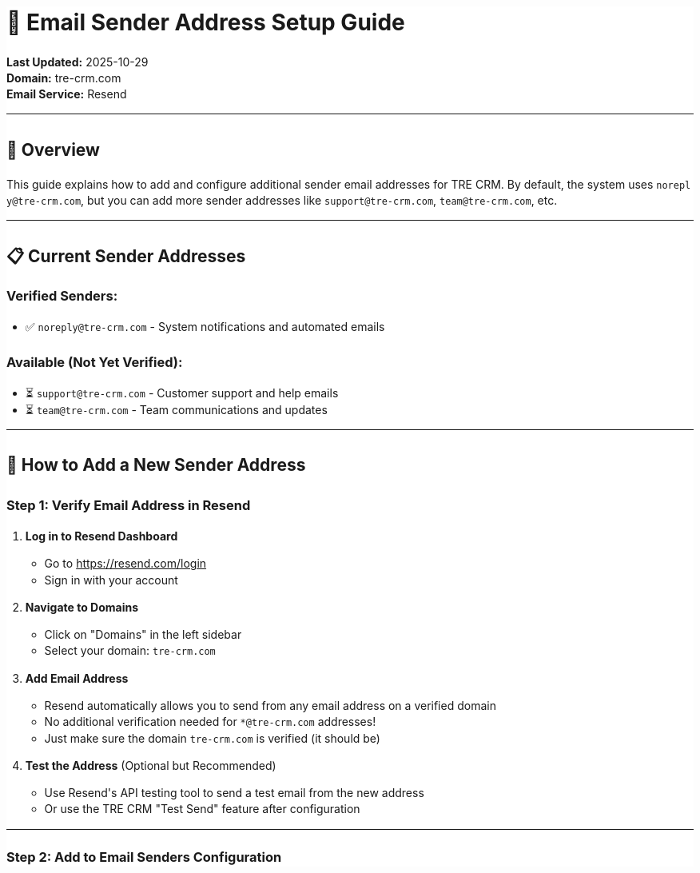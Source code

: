 # 📧 Email Sender Address Setup Guide

**Last Updated:** 2025-10-29  
**Domain:** tre-crm.com  
**Email Service:** Resend

---

## 🎯 Overview

This guide explains how to add and configure additional sender email addresses for TRE CRM. By default, the system uses `noreply@tre-crm.com`, but you can add more sender addresses like `support@tre-crm.com`, `team@tre-crm.com`, etc.

---

## 📋 Current Sender Addresses

### **Verified Senders:**
- ✅ `noreply@tre-crm.com` - System notifications and automated emails

### **Available (Not Yet Verified):**
- ⏳ `support@tre-crm.com` - Customer support and help emails
- ⏳ `team@tre-crm.com` - Team communications and updates

---

## 🚀 How to Add a New Sender Address

### **Step 1: Verify Email Address in Resend**

1. **Log in to Resend Dashboard**
   - Go to https://resend.com/login
   - Sign in with your account

2. **Navigate to Domains**
   - Click on "Domains" in the left sidebar
   - Select your domain: `tre-crm.com`

3. **Add Email Address**
   - Resend automatically allows you to send from any email address on a verified domain
   - No additional verification needed for `*@tre-crm.com` addresses!
   - Just make sure the domain `tre-crm.com` is verified (it should be)

4. **Test the Address** (Optional but Recommended)
   - Use Resend's API testing tool to send a test email from the new address
   - Or use the TRE CRM "Test Send" feature after configuration

---

### **Step 2: Add to Email Senders Configuration**
